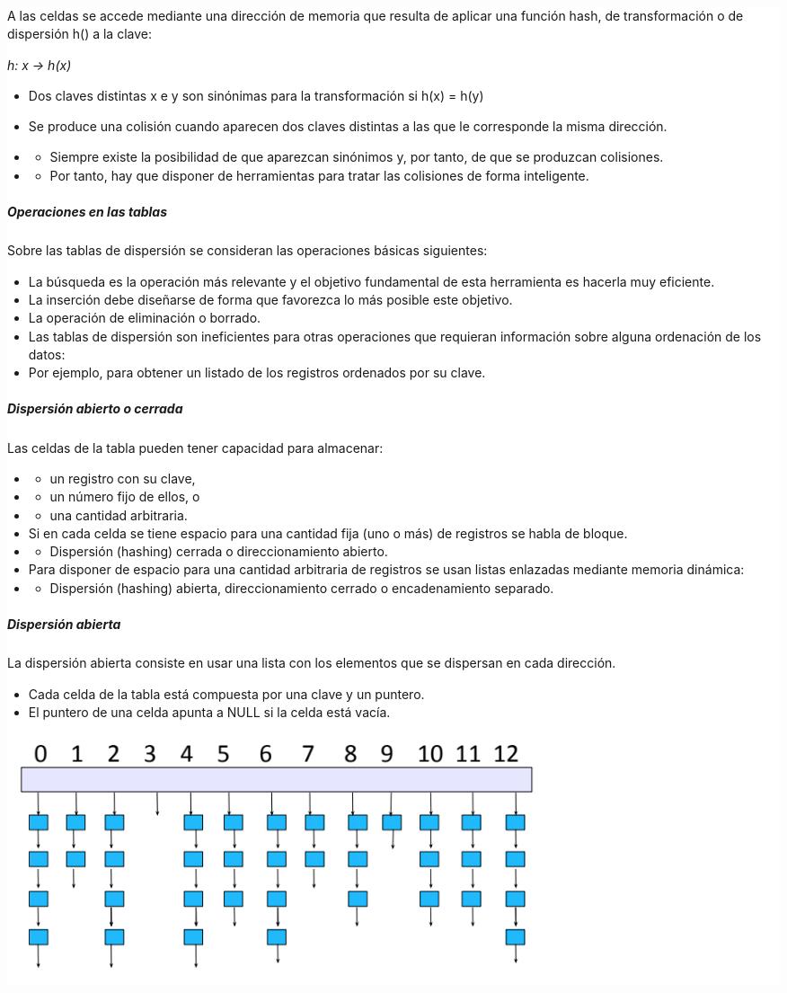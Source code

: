 A las celdas se accede mediante una dirección de memoria que resulta de aplicar una función hash, de transformación o de dispersión h() a la clave:

*h: x → h(x)*

* Dos claves distintas x e y son sinónimas para la transformación si h(x) = h(y)

* Se produce una colisión cuando aparecen dos claves distintas a las que le corresponde la misma dirección.
* * Siempre existe la posibilidad de que aparezcan sinónimos y, por tanto, de que se produzcan colisiones.
* * Por tanto, hay que disponer de herramientas para tratar las colisiones de forma inteligente.

##### Operaciones en las tablas

Sobre las tablas de dispersión se consideran las operaciones básicas siguientes:
* La búsqueda es la operación más relevante y el objetivo fundamental de esta herramienta es hacerla muy eficiente.
* La inserción debe diseñarse de forma que favorezca lo más posible este objetivo.
* La operación de eliminación o borrado.
* Las tablas de dispersión son ineficientes para otras operaciones que requieran información sobre alguna ordenación de los datos:
* Por ejemplo, para obtener un listado de los registros ordenados por su clave.

##### Dispersión abierto o cerrada

Las celdas de la tabla pueden tener capacidad para almacenar:
* * un registro con su clave,
* * un número fijo de ellos, o
* * una cantidad arbitraria.
* Si en cada celda se tiene espacio para una cantidad fija (uno o más) de registros se habla de bloque.
* * Dispersión (hashing) cerrada o direccionamiento abierto.
* Para disponer de espacio para una cantidad arbitraria de registros se usan listas enlazadas mediante memoria dinámica:
* * Dispersión (hashing) abierta, direccionamiento cerrado o encadenamiento separado.

##### Dispersión abierta

La dispersión abierta consiste en usar una lista con los elementos que se dispersan en cada dirección.
* Cada celda de la tabla está compuesta por una clave y un puntero.
* El puntero de una celda apunta a NULL si la celda está vacía.

![](Capturas/Cap4.png)
